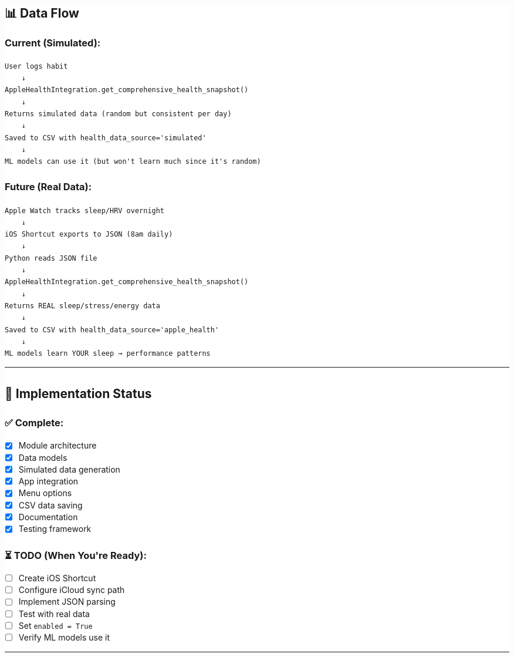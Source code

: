 
## 📊 Data Flow

### Current (Simulated):
```
User logs habit
    ↓
AppleHealthIntegration.get_comprehensive_health_snapshot()
    ↓
Returns simulated data (random but consistent per day)
    ↓
Saved to CSV with health_data_source='simulated'
    ↓
ML models can use it (but won't learn much since it's random)
```

### Future (Real Data):
```
Apple Watch tracks sleep/HRV overnight
    ↓
iOS Shortcut exports to JSON (8am daily)
    ↓
Python reads JSON file
    ↓
AppleHealthIntegration.get_comprehensive_health_snapshot()
    ↓
Returns REAL sleep/stress/energy data
    ↓
Saved to CSV with health_data_source='apple_health'
    ↓
ML models learn YOUR sleep → performance patterns
```

---

## 🔧 Implementation Status

### ✅ Complete:
- [x] Module architecture
- [x] Data models
- [x] Simulated data generation
- [x] App integration
- [x] Menu options
- [x] CSV data saving
- [x] Documentation
- [x] Testing framework

### ⏳ TODO (When You're Ready):
- [ ] Create iOS Shortcut
- [ ] Configure iCloud sync path
- [ ] Implement JSON parsing
- [ ] Test with real data
- [ ] Set `enabled = True`
- [ ] Verify ML models use it

---